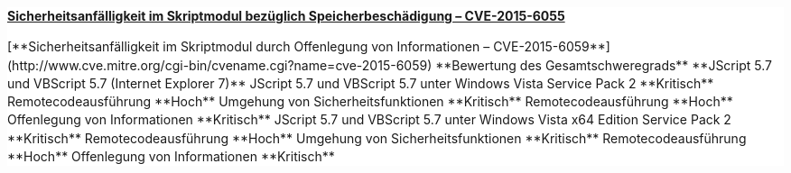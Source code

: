 [**Sicherheitsanfälligkeit im Skriptmodul bezüglich Speicherbeschädigung – CVE-2015-6055**](http://www.cve.mitre.org/cgi-bin/cvename.cgi?name=cve-2015-6055)
</td>
<td style="border:1px solid black;">
[**Sicherheitsanfälligkeit im Skriptmodul durch Offenlegung von Informationen – CVE-2015-6059**](http://www.cve.mitre.org/cgi-bin/cvename.cgi?name=cve-2015-6059)
</td>
<td style="border:1px solid black;">
**Bewertung des Gesamtschweregrads**
</td>
</tr>
<tr>
<td style="border:1px solid black;" colspan="6">
**JScript 5.7 und VBScript 5.7 (Internet Explorer 7)**
</td>
</tr>
<tr>
<td style="border:1px solid black;">
JScript 5.7 und VBScript 5.7 unter Windows Vista Service Pack 2
</td>
<td style="border:1px solid black;">
**Kritisch**
Remotecodeausführung
</td>
<td style="border:1px solid black;">
**Hoch**
Umgehung von Sicherheitsfunktionen
</td>
<td style="border:1px solid black;">
**Kritisch**
Remotecodeausführung
</td>
<td style="border:1px solid black;">
**Hoch**
Offenlegung von Informationen
</td>
<td style="border:1px solid black;">
**Kritisch**
</td>
</tr>
<tr>
<td style="border:1px solid black;">
JScript 5.7 und VBScript 5.7 unter Windows Vista x64 Edition Service Pack 2
</td>
<td style="border:1px solid black;">
**Kritisch**
Remotecodeausführung
</td>
<td style="border:1px solid black;">
**Hoch**
Umgehung von Sicherheitsfunktionen
</td>
<td style="border:1px solid black;">
**Kritisch**
Remotecodeausführung
</td>
<td style="border:1px solid black;">
**Hoch**
Offenlegung von Informationen
</td>
<td style="border:1px solid black;">
**Kritisch**
</td>
</tr>